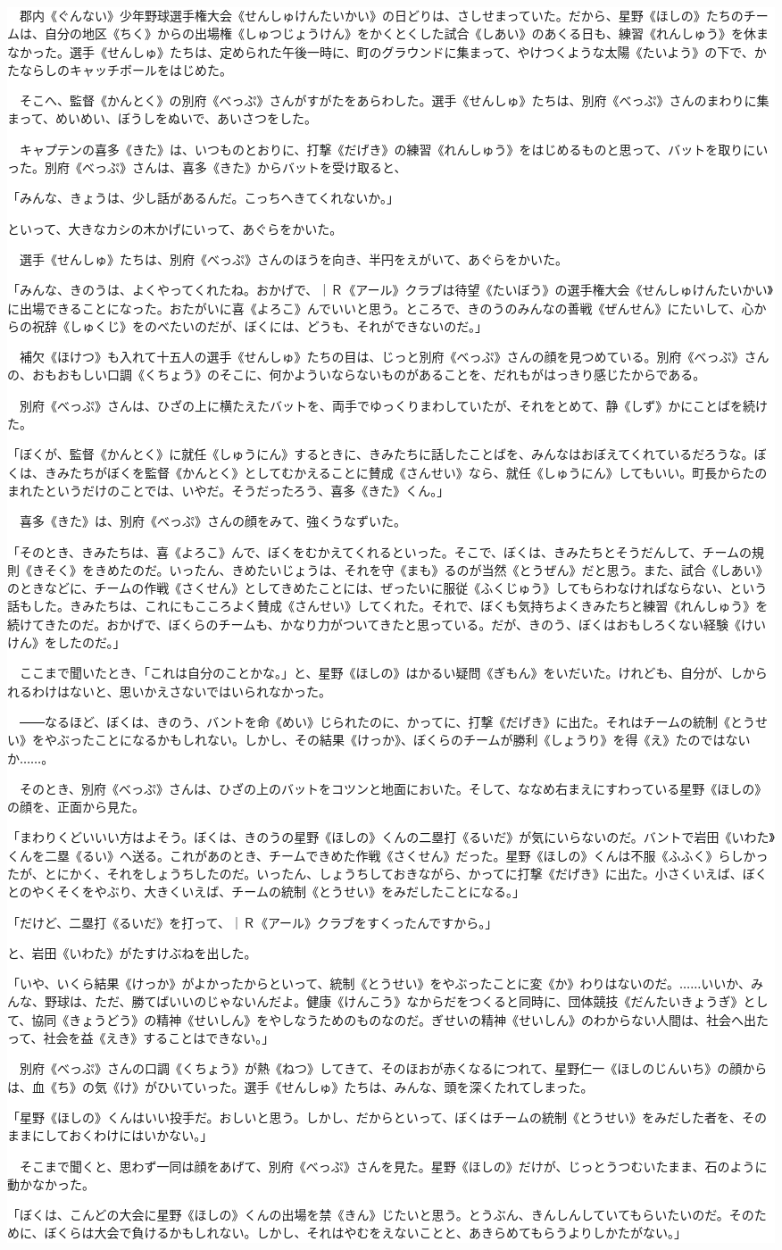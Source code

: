 


　郡内《ぐんない》少年野球選手権大会《せんしゅけんたいかい》の日どりは、さしせまっていた。だから、星野《ほしの》たちのチームは、自分の地区《ちく》からの出場権《しゅつじょうけん》をかくとくした試合《しあい》のあくる日も、練習《れんしゅう》を休まなかった。選手《せんしゅ》たちは、定められた午後一時に、町のグラウンドに集まって、やけつくような太陽《たいよう》の下で、かたならしのキャッチボールをはじめた。

　そこへ、監督《かんとく》の別府《べっぷ》さんがすがたをあらわした。選手《せんしゅ》たちは、別府《べっぷ》さんのまわりに集まって、めいめい、ぼうしをぬいで、あいさつをした。

　キャプテンの喜多《きた》は、いつものとおりに、打撃《だげき》の練習《れんしゅう》をはじめるものと思って、バットを取りにいった。別府《べっぷ》さんは、喜多《きた》からバットを受け取ると、

「みんな、きょうは、少し話があるんだ。こっちへきてくれないか。」

といって、大きなカシの木かげにいって、あぐらをかいた。

　選手《せんしゅ》たちは、別府《べっぷ》さんのほうを向き、半円をえがいて、あぐらをかいた。

「みんな、きのうは、よくやってくれたね。おかげで、｜Ｒ《アール》クラブは待望《たいぼう》の選手権大会《せんしゅけんたいかい》に出場できることになった。おたがいに喜《よろこ》んでいいと思う。ところで、きのうのみんなの善戦《ぜんせん》にたいして、心からの祝辞《しゅくじ》をのべたいのだが、ぼくには、どうも、それができないのだ。」

　補欠《ほけつ》も入れて十五人の選手《せんしゅ》たちの目は、じっと別府《べっぷ》さんの顔を見つめている。別府《べっぷ》さんの、おもおもしい口調《くちょう》のそこに、何かよういならないものがあることを、だれもがはっきり感じたからである。

　別府《べっぷ》さんは、ひざの上に横たえたバットを、両手でゆっくりまわしていたが、それをとめて、静《しず》かにことばを続けた。

「ぼくが、監督《かんとく》に就任《しゅうにん》するときに、きみたちに話したことばを、みんなはおぼえてくれているだろうな。ぼくは、きみたちがぼくを監督《かんとく》としてむかえることに賛成《さんせい》なら、就任《しゅうにん》してもいい。町長からたのまれたというだけのことでは、いやだ。そうだったろう、喜多《きた》くん。」

　喜多《きた》は、別府《べっぷ》さんの顔をみて、強くうなずいた。

「そのとき、きみたちは、喜《よろこ》んで、ぼくをむかえてくれるといった。そこで、ぼくは、きみたちとそうだんして、チームの規則《きそく》をきめたのだ。いったん、きめたいじょうは、それを守《まも》るのが当然《とうぜん》だと思う。また、試合《しあい》のときなどに、チームの作戦《さくせん》としてきめたことには、ぜったいに服従《ふくじゅう》してもらわなければならない、という話もした。きみたちは、これにもこころよく賛成《さんせい》してくれた。それで、ぼくも気持ちよくきみたちと練習《れんしゅう》を続けてきたのだ。おかげで、ぼくらのチームも、かなり力がついてきたと思っている。だが、きのう、ぼくはおもしろくない経験《けいけん》をしたのだ。」

　ここまで聞いたとき、「これは自分のことかな。」と、星野《ほしの》はかるい疑問《ぎもん》をいだいた。けれども、自分が、しかられるわけはないと、思いかえさないではいられなかった。

　――なるほど、ぼくは、きのう、バントを命《めい》じられたのに、かってに、打撃《だげき》に出た。それはチームの統制《とうせい》をやぶったことになるかもしれない。しかし、その結果《けっか》、ぼくらのチームが勝利《しょうり》を得《え》たのではないか……。

　そのとき、別府《べっぷ》さんは、ひざの上のバットをコツンと地面においた。そして、ななめ右まえにすわっている星野《ほしの》の顔を、正面から見た。

「まわりくどいいい方はよそう。ぼくは、きのうの星野《ほしの》くんの二塁打《るいだ》が気にいらないのだ。バントで岩田《いわた》くんを二塁《るい》へ送る。これがあのとき、チームできめた作戦《さくせん》だった。星野《ほしの》くんは不服《ふふく》らしかったが、とにかく、それをしょうちしたのだ。いったん、しょうちしておきながら、かってに打撃《だげき》に出た。小さくいえば、ぼくとのやくそくをやぶり、大きくいえば、チームの統制《とうせい》をみだしたことになる。」

「だけど、二塁打《るいだ》を打って、｜Ｒ《アール》クラブをすくったんですから。」

と、岩田《いわた》がたすけぶねを出した。

「いや、いくら結果《けっか》がよかったからといって、統制《とうせい》をやぶったことに変《か》わりはないのだ。……いいか、みんな、野球は、ただ、勝てばいいのじゃないんだよ。健康《けんこう》なからだをつくると同時に、団体競技《だんたいきょうぎ》として、協同《きょうどう》の精神《せいしん》をやしなうためのものなのだ。ぎせいの精神《せいしん》のわからない人間は、社会へ出たって、社会を益《えき》することはできない。」

　別府《べっぷ》さんの口調《くちょう》が熱《ねつ》してきて、そのほおが赤くなるにつれて、星野仁一《ほしのじんいち》の顔からは、血《ち》の気《け》がひいていった。選手《せんしゅ》たちは、みんな、頭を深くたれてしまった。

「星野《ほしの》くんはいい投手だ。おしいと思う。しかし、だからといって、ぼくはチームの統制《とうせい》をみだした者を、そのままにしておくわけにはいかない。」

　そこまで聞くと、思わず一同は顔をあげて、別府《べっぷ》さんを見た。星野《ほしの》だけが、じっとうつむいたまま、石のように動かなかった。

「ぼくは、こんどの大会に星野《ほしの》くんの出場を禁《きん》じたいと思う。とうぶん、きんしんしていてもらいたいのだ。そのために、ぼくらは大会で負けるかもしれない。しかし、それはやむをえないことと、あきらめてもらうよりしかたがない。」
